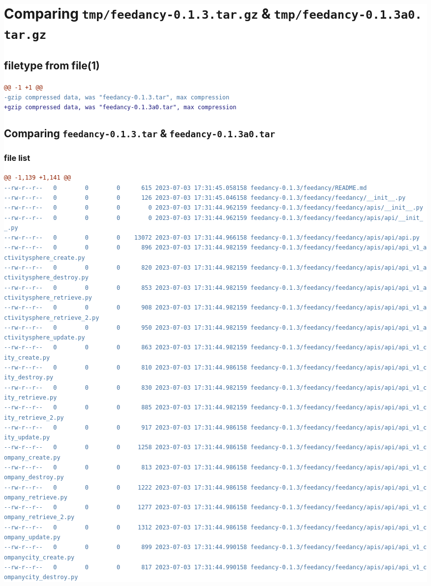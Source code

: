 # Comparing `tmp/feedancy-0.1.3.tar.gz` & `tmp/feedancy-0.1.3a0.tar.gz`

## filetype from file(1)

```diff
@@ -1 +1 @@
-gzip compressed data, was "feedancy-0.1.3.tar", max compression
+gzip compressed data, was "feedancy-0.1.3a0.tar", max compression
```

## Comparing `feedancy-0.1.3.tar` & `feedancy-0.1.3a0.tar`

### file list

```diff
@@ -1,139 +1,141 @@
--rw-r--r--   0        0        0      615 2023-07-03 17:31:45.058158 feedancy-0.1.3/feedancy/README.md
--rw-r--r--   0        0        0      126 2023-07-03 17:31:45.046158 feedancy-0.1.3/feedancy/feedancy/__init__.py
--rw-r--r--   0        0        0        0 2023-07-03 17:31:44.962159 feedancy-0.1.3/feedancy/feedancy/apis/__init__.py
--rw-r--r--   0        0        0        0 2023-07-03 17:31:44.962159 feedancy-0.1.3/feedancy/feedancy/apis/api/__init__.py
--rw-r--r--   0        0        0    13072 2023-07-03 17:31:44.966158 feedancy-0.1.3/feedancy/feedancy/apis/api/api.py
--rw-r--r--   0        0        0      896 2023-07-03 17:31:44.982159 feedancy-0.1.3/feedancy/feedancy/apis/api/api_v1_activitysphere_create.py
--rw-r--r--   0        0        0      820 2023-07-03 17:31:44.982159 feedancy-0.1.3/feedancy/feedancy/apis/api/api_v1_activitysphere_destroy.py
--rw-r--r--   0        0        0      853 2023-07-03 17:31:44.982159 feedancy-0.1.3/feedancy/feedancy/apis/api/api_v1_activitysphere_retrieve.py
--rw-r--r--   0        0        0      908 2023-07-03 17:31:44.982159 feedancy-0.1.3/feedancy/feedancy/apis/api/api_v1_activitysphere_retrieve_2.py
--rw-r--r--   0        0        0      950 2023-07-03 17:31:44.982159 feedancy-0.1.3/feedancy/feedancy/apis/api/api_v1_activitysphere_update.py
--rw-r--r--   0        0        0      863 2023-07-03 17:31:44.982159 feedancy-0.1.3/feedancy/feedancy/apis/api/api_v1_city_create.py
--rw-r--r--   0        0        0      810 2023-07-03 17:31:44.986158 feedancy-0.1.3/feedancy/feedancy/apis/api/api_v1_city_destroy.py
--rw-r--r--   0        0        0      830 2023-07-03 17:31:44.982159 feedancy-0.1.3/feedancy/feedancy/apis/api/api_v1_city_retrieve.py
--rw-r--r--   0        0        0      885 2023-07-03 17:31:44.982159 feedancy-0.1.3/feedancy/feedancy/apis/api/api_v1_city_retrieve_2.py
--rw-r--r--   0        0        0      917 2023-07-03 17:31:44.986158 feedancy-0.1.3/feedancy/feedancy/apis/api/api_v1_city_update.py
--rw-r--r--   0        0        0     1258 2023-07-03 17:31:44.986158 feedancy-0.1.3/feedancy/feedancy/apis/api/api_v1_company_create.py
--rw-r--r--   0        0        0      813 2023-07-03 17:31:44.986158 feedancy-0.1.3/feedancy/feedancy/apis/api/api_v1_company_destroy.py
--rw-r--r--   0        0        0     1222 2023-07-03 17:31:44.986158 feedancy-0.1.3/feedancy/feedancy/apis/api/api_v1_company_retrieve.py
--rw-r--r--   0        0        0     1277 2023-07-03 17:31:44.986158 feedancy-0.1.3/feedancy/feedancy/apis/api/api_v1_company_retrieve_2.py
--rw-r--r--   0        0        0     1312 2023-07-03 17:31:44.986158 feedancy-0.1.3/feedancy/feedancy/apis/api/api_v1_company_update.py
--rw-r--r--   0        0        0      899 2023-07-03 17:31:44.990158 feedancy-0.1.3/feedancy/feedancy/apis/api/api_v1_companycity_create.py
--rw-r--r--   0        0        0      817 2023-07-03 17:31:44.990158 feedancy-0.1.3/feedancy/feedancy/apis/api/api_v1_companycity_destroy.py
```